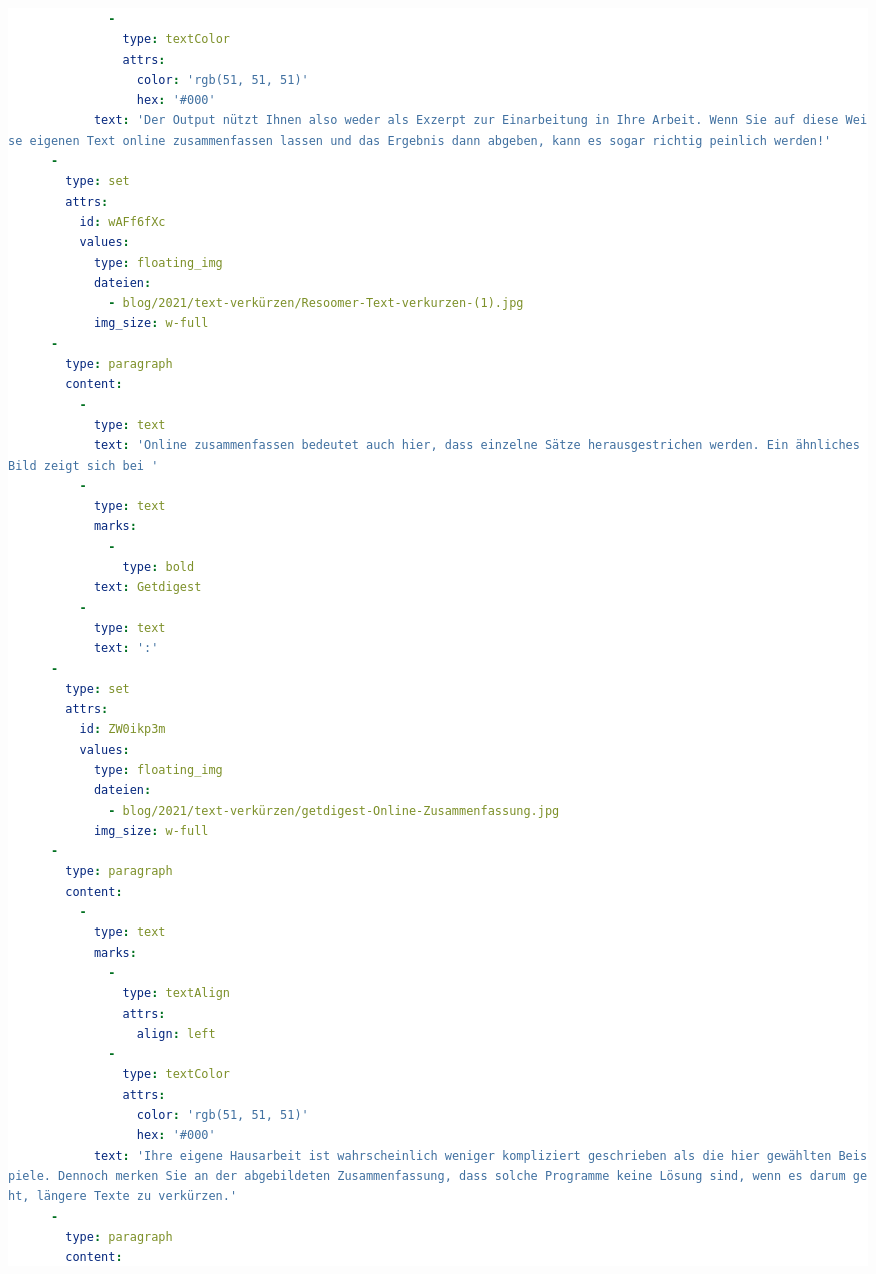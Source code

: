 ```yaml
              -
                type: textColor
                attrs:
                  color: 'rgb(51, 51, 51)'
                  hex: '#000'
            text: 'Der Output nützt Ihnen also weder als Exzerpt zur Einarbeitung in Ihre Arbeit. Wenn Sie auf diese Weise eigenen Text online zusammenfassen lassen und das Ergebnis dann abgeben, kann es sogar richtig peinlich werden!'
      -
        type: set
        attrs:
          id: wAFf6fXc
          values:
            type: floating_img
            dateien:
              - blog/2021/text-verkürzen/Resoomer-Text-verkurzen-(1).jpg
            img_size: w-full
      -
        type: paragraph
        content:
          -
            type: text
            text: 'Online zusammenfassen bedeutet auch hier, dass einzelne Sätze herausgestrichen werden. Ein ähnliches Bild zeigt sich bei '
          -
            type: text
            marks:
              -
                type: bold
            text: Getdigest
          -
            type: text
            text: ':'
      -
        type: set
        attrs:
          id: ZW0ikp3m
          values:
            type: floating_img
            dateien:
              - blog/2021/text-verkürzen/getdigest-Online-Zusammenfassung.jpg
            img_size: w-full
      -
        type: paragraph
        content:
          -
            type: text
            marks:
              -
                type: textAlign
                attrs:
                  align: left
              -
                type: textColor
                attrs:
                  color: 'rgb(51, 51, 51)'
                  hex: '#000'
            text: 'Ihre eigene Hausarbeit ist wahrscheinlich weniger kompliziert geschrieben als die hier gewählten Beispiele. Dennoch merken Sie an der abgebildeten Zusammenfassung, dass solche Programme keine Lösung sind, wenn es darum geht, längere Texte zu verkürzen.'
      -
        type: paragraph
        content:
```